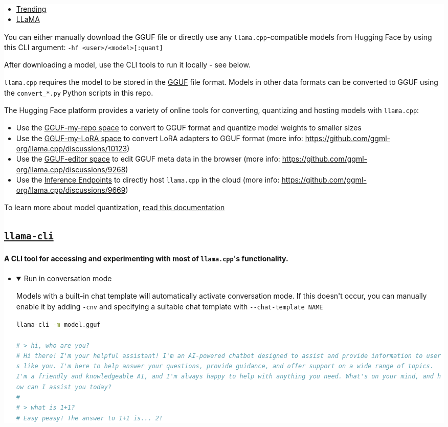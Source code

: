 -   [Trending](https://huggingface.co/models?library=gguf&sort=trending)
-   [LLaMA](https://huggingface.co/models?sort=trending&search=llama+gguf)

You can either manually download the GGUF file or directly use any `llama.cpp`-compatible models from Hugging Face by using this CLI argument: `-hf <user>/<model>[:quant]`

After downloading a model, use the CLI tools to run it locally - see below.

`llama.cpp` requires the model to be stored in the [GGUF](https://github.com/ggml-org/ggml/blob/master/docs/gguf.md) file format. Models in other data formats can be converted to GGUF using the `convert_*.py` Python scripts in this repo.

The Hugging Face platform provides a variety of online tools for converting, quantizing and hosting models with `llama.cpp`:

-   Use the [GGUF-my-repo space](https://huggingface.co/spaces/ggml-org/gguf-my-repo) to convert to GGUF format and quantize model weights to smaller sizes
-   Use the [GGUF-my-LoRA space](https://huggingface.co/spaces/ggml-org/gguf-my-lora) to convert LoRA adapters to GGUF format (more info: https://github.com/ggml-org/llama.cpp/discussions/10123)
-   Use the [GGUF-editor space](https://huggingface.co/spaces/CISCai/gguf-editor) to edit GGUF meta data in the browser (more info: https://github.com/ggml-org/llama.cpp/discussions/9268)
-   Use the [Inference Endpoints](https://ui.endpoints.huggingface.co/) to directly host `llama.cpp` in the cloud (more info: https://github.com/ggml-org/llama.cpp/discussions/9669)

To learn more about model quantization, [read this documentation](examples/quantize/README.md)

## [`llama-cli`](examples/main)

#### A CLI tool for accessing and experimenting with most of `llama.cpp`'s functionality.

-   <details open>
      <summary>Run in conversation mode</summary>

    Models with a built-in chat template will automatically activate conversation mode. If this doesn't occur, you can manually enable it by adding `-cnv` and specifying a suitable chat template with `--chat-template NAME`

    ```bash
    llama-cli -m model.gguf

    # > hi, who are you?
    # Hi there! I'm your helpful assistant! I'm an AI-powered chatbot designed to assist and provide information to users like you. I'm here to help answer your questions, provide guidance, and offer support on a wide range of topics. I'm a friendly and knowledgeable AI, and I'm always happy to help with anything you need. What's on your mind, and how can I assist you today?
    #
    # > what is 1+1?
    # Easy peasy! The answer to 1+1 is... 2!
    ```


[^1]: [examples/perplexity/README.md](./examples/perplexity/README.md)
[^2]: [https://huggingface.co/docs/transformers/perplexity](https://huggingface.co/docs/transformers/perplexity)
[^3]: [RamaLama](https://github.com/containers/ramalama)